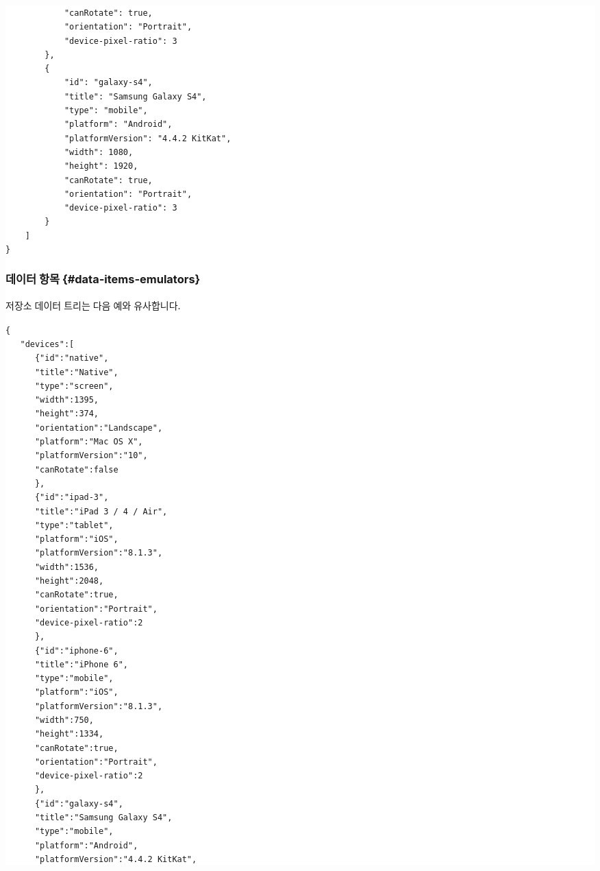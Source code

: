```xml
            "canRotate": true,
            "orientation": "Portrait",
            "device-pixel-ratio": 3
        },
        {
            "id": "galaxy-s4",
            "title": "Samsung Galaxy S4",
            "type": "mobile",
            "platform": "Android",
            "platformVersion": "4.4.2 KitKat",
            "width": 1080,
            "height": 1920,
            "canRotate": true,
            "orientation": "Portrait",
            "device-pixel-ratio": 3
        }
    ]
}
```

### 데이터 항목 {#data-items-emulators}

저장소 데이터 트리는 다음 예와 유사합니다.

```xml
{
   "devices":[
      {"id":"native",
      "title":"Native",
      "type":"screen",
      "width":1395,
      "height":374,
      "orientation":"Landscape",
      "platform":"Mac OS X",
      "platformVersion":"10",
      "canRotate":false
      },
      {"id":"ipad-3",
      "title":"iPad 3 / 4 / Air",
      "type":"tablet",
      "platform":"iOS",
      "platformVersion":"8.1.3",
      "width":1536,
      "height":2048,
      "canRotate":true,
      "orientation":"Portrait",
      "device-pixel-ratio":2
      },
      {"id":"iphone-6",
      "title":"iPhone 6",
      "type":"mobile",
      "platform":"iOS",
      "platformVersion":"8.1.3",
      "width":750,
      "height":1334,
      "canRotate":true,
      "orientation":"Portrait",
      "device-pixel-ratio":2
      },
      {"id":"galaxy-s4",
      "title":"Samsung Galaxy S4",
      "type":"mobile",
      "platform":"Android",
      "platformVersion":"4.4.2 KitKat",
```